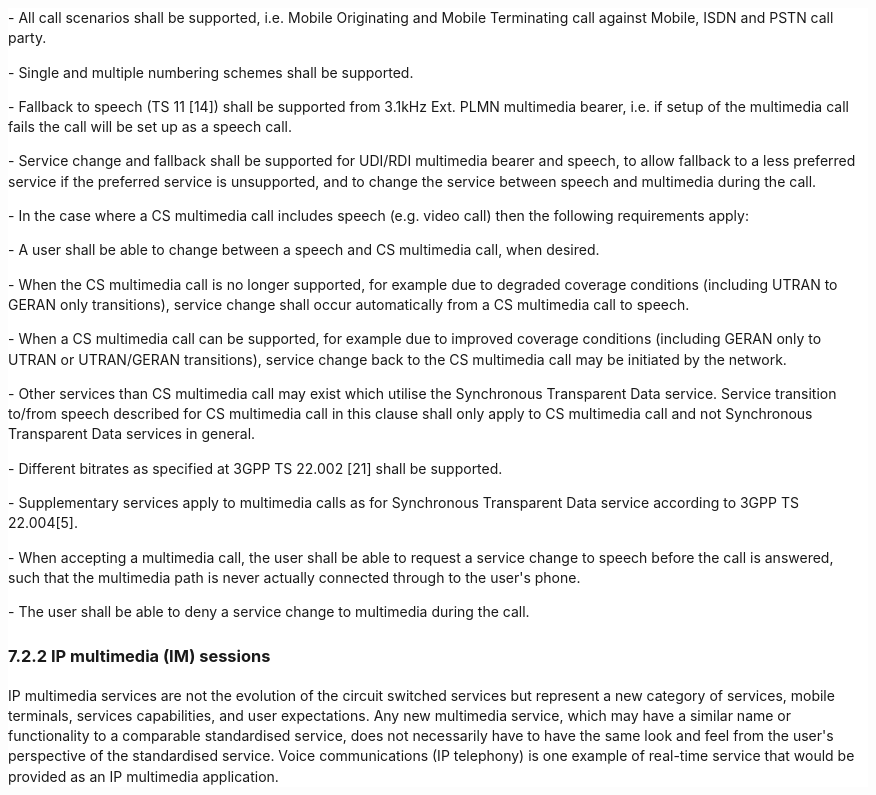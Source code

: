 \- All call scenarios shall be supported, i.e. Mobile Originating and
Mobile Terminating call against Mobile, ISDN and PSTN call party.

\- Single and multiple numbering schemes shall be supported.

\- Fallback to speech (TS 11 \[14\]) shall be supported from 3.1kHz Ext.
PLMN multimedia bearer, i.e. if setup of the multimedia call fails the
call will be set up as a speech call.

\- Service change and fallback shall be supported for UDI/RDI multimedia
bearer and speech, to allow fallback to a less preferred service if the
preferred service is unsupported, and to change the service between
speech and multimedia during the call.

\- In the case where a CS multimedia call includes speech (e.g. video
call) then the following requirements apply:

\- A user shall be able to change between a speech and CS multimedia
call, when desired.

\- When the CS multimedia call is no longer supported, for example due
to degraded coverage conditions (including UTRAN to GERAN only
transitions), service change shall occur automatically from a CS
multimedia call to speech.

\- When a CS multimedia call can be supported, for example due to
improved coverage conditions (including GERAN only to UTRAN or
UTRAN/GERAN transitions), service change back to the CS multimedia call
may be initiated by the network.

\- Other services than CS multimedia call may exist which utilise the
Synchronous Transparent Data service. Service transition to/from speech
described for CS multimedia call in this clause shall only apply to CS
multimedia call and not Synchronous Transparent Data services in
general.

\- Different bitrates as specified at 3GPP TS 22.002 \[21\] shall be
supported.

\- Supplementary services apply to multimedia calls as for Synchronous
Transparent Data service according to 3GPP TS 22.004\[5\].

\- When accepting a multimedia call, the user shall be able to request a
service change to speech before the call is answered, such that the
multimedia path is never actually connected through to the user\'s
phone.

\- The user shall be able to deny a service change to multimedia during
the call.

### 7.2.2 IP multimedia (IM) sessions

IP multimedia services are not the evolution of the circuit switched
services but represent a new category of services, mobile terminals,
services capabilities, and user expectations. Any new multimedia
service, which may have a similar name or functionality to a comparable
standardised service, does not necessarily have to have the same look
and feel from the user\'s perspective of the standardised service. Voice
communications (IP telephony) is one example of real-time service that
would be provided as an IP multimedia application.
